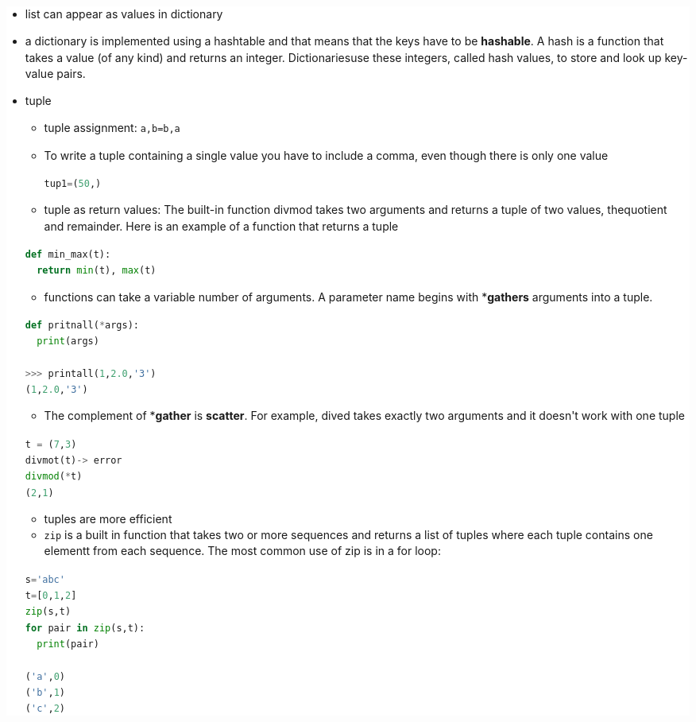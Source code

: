   - list can appear as values in dictionary
  - a dictionary is implemented using a hashtable and that means that the keys have to be **hashable**. A hash is a function that takes a value (of any kind) and returns an integer. Dictionariesuse these integers, called hash values, to store and look up key-value pairs.



- tuple

  - tuple assignment: `a,b=b,a`

  - To write a tuple containing a single value you have to include a comma, even though there is only one value

    ```python
    tup1=(50,)
    ```

  - tuple as return values: The built-in function divmod takes two arguments and returns a tuple of two values, thequotient and remainder. Here is an example of a function that returns a tuple

  ```python
  def min_max(t):
  	return min(t), max(t)
  ```

  - functions can take a variable number of arguments. A parameter name begins with ***gathers** arguments into a tuple. 

  ```python
  def pritnall(*args):
  	print(args)
  	
  >>> printall(1,2.0,'3')
  (1,2.0,'3')
  ```

  - The complement of ***gather** is **scatter**. For example, dived takes exactly two arguments and it doesn't work with one tuple

  ```python
  t = (7,3)
  divmot(t)-> error
  divmod(*t)
  (2,1)
  ```

  - tuples are more efficient 
  - `zip` is a  built in function that takes two or more sequences and returns a list of tuples where each tuple contains one elementt from each sequence. The most common use of zip is in a for loop:

  ```python
  s='abc'
  t=[0,1,2]
  zip(s,t)
  for pair in zip(s,t):
  	print(pair)
  	
  ('a',0)
  ('b',1)
  ('c',2)
  ```
